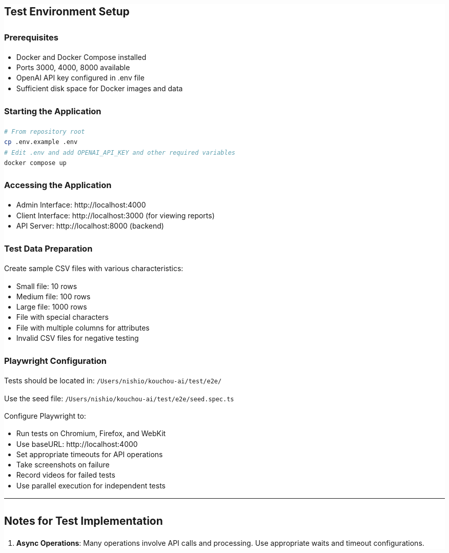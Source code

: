 
## Test Environment Setup

### Prerequisites
- Docker and Docker Compose installed
- Ports 3000, 4000, 8000 available
- OpenAI API key configured in .env file
- Sufficient disk space for Docker images and data

### Starting the Application
```bash
# From repository root
cp .env.example .env
# Edit .env and add OPENAI_API_KEY and other required variables
docker compose up
```

### Accessing the Application
- Admin Interface: http://localhost:4000
- Client Interface: http://localhost:3000 (for viewing reports)
- API Server: http://localhost:8000 (backend)

### Test Data Preparation
Create sample CSV files with various characteristics:
- Small file: 10 rows
- Medium file: 100 rows
- Large file: 1000 rows
- File with special characters
- File with multiple columns for attributes
- Invalid CSV files for negative testing

### Playwright Configuration
Tests should be located in: `/Users/nishio/kouchou-ai/test/e2e/`

Use the seed file: `/Users/nishio/kouchou-ai/test/e2e/seed.spec.ts`

Configure Playwright to:
- Run tests on Chromium, Firefox, and WebKit
- Use baseURL: http://localhost:4000
- Set appropriate timeouts for API operations
- Take screenshots on failure
- Record videos for failed tests
- Use parallel execution for independent tests

---

## Notes for Test Implementation

1. **Async Operations**: Many operations involve API calls and processing. Use appropriate waits and timeout configurations.

